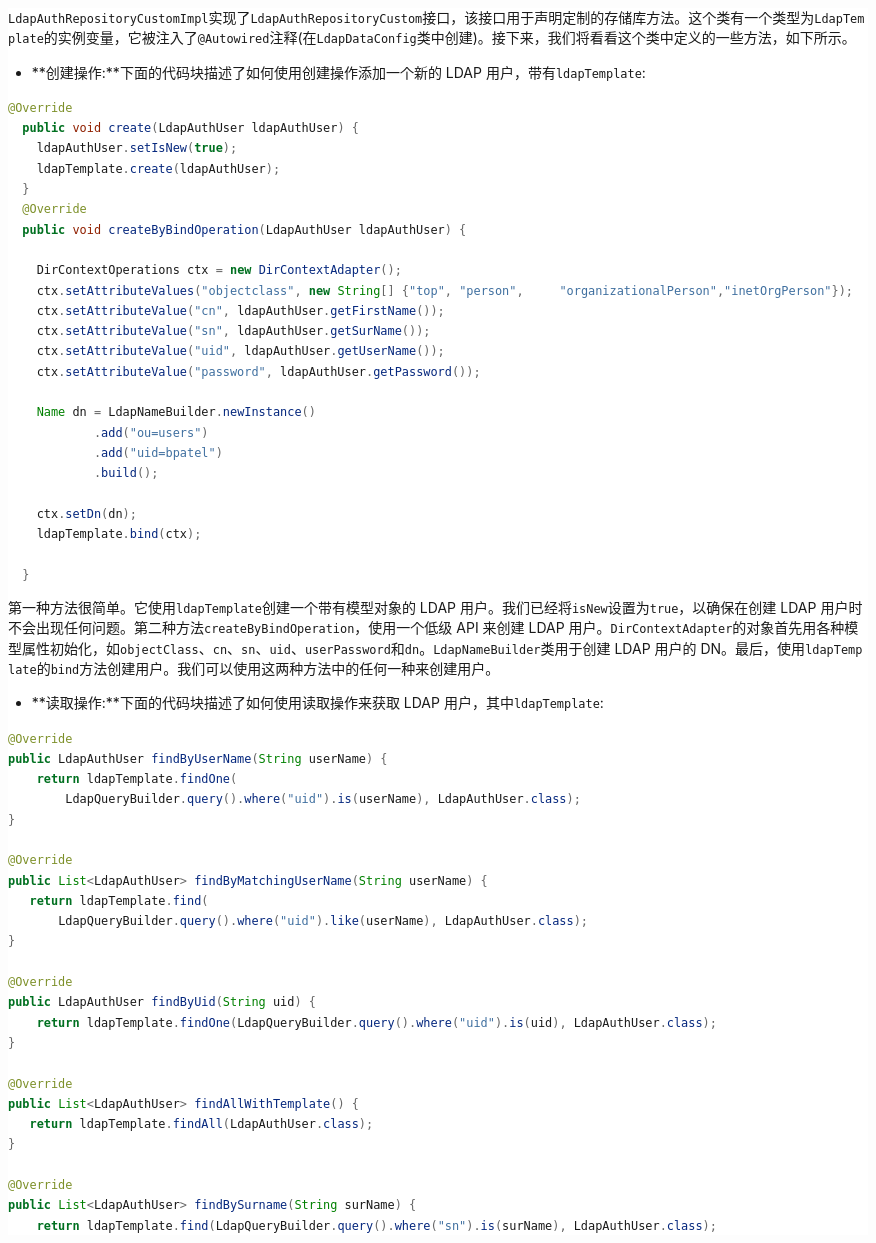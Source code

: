 `LdapAuthRepositoryCustomImpl`实现了`LdapAuthRepositoryCustom`接口，该接口用于声明定制的存储库方法。这个类有一个类型为`LdapTemplate`的实例变量，它被注入了`@Autowired`注释(在`LdapDataConfig`类中创建)。接下来，我们将看看这个类中定义的一些方法，如下所示。

*   **创建操作:**下面的代码块描述了如何使用创建操作添加一个新的 LDAP 用户，带有`ldapTemplate`:

```java
@Override
  public void create(LdapAuthUser ldapAuthUser) {
    ldapAuthUser.setIsNew(true);
    ldapTemplate.create(ldapAuthUser);
  }
  @Override
  public void createByBindOperation(LdapAuthUser ldapAuthUser) {

    DirContextOperations ctx = new DirContextAdapter();
    ctx.setAttributeValues("objectclass", new String[] {"top", "person",     "organizationalPerson","inetOrgPerson"});
    ctx.setAttributeValue("cn", ldapAuthUser.getFirstName());
    ctx.setAttributeValue("sn", ldapAuthUser.getSurName());
    ctx.setAttributeValue("uid", ldapAuthUser.getUserName());
    ctx.setAttributeValue("password", ldapAuthUser.getPassword());

    Name dn = LdapNameBuilder.newInstance()
            .add("ou=users")
            .add("uid=bpatel")
            .build();

    ctx.setDn(dn);
    ldapTemplate.bind(ctx);

  }
```

第一种方法很简单。它使用`ldapTemplate`创建一个带有模型对象的 LDAP 用户。我们已经将`isNew`设置为`true`，以确保在创建 LDAP 用户时不会出现任何问题。第二种方法`createByBindOperation`，使用一个低级 API 来创建 LDAP 用户。`DirContextAdapter`的对象首先用各种模型属性初始化，如`objectClass`、`cn`、`sn`、`uid`、`userPassword`和`dn`。`LdapNameBuilder`类用于创建 LDAP 用户的 DN。最后，使用`ldapTemplate`的`bind`方法创建用户。我们可以使用这两种方法中的任何一种来创建用户。

*   **读取操作:**下面的代码块描述了如何使用读取操作来获取 LDAP 用户，其中`ldapTemplate`:

```java
@Override
public LdapAuthUser findByUserName(String userName) {
    return ldapTemplate.findOne(
        LdapQueryBuilder.query().where("uid").is(userName), LdapAuthUser.class);
}

@Override
public List<LdapAuthUser> findByMatchingUserName(String userName) {
   return ldapTemplate.find(
       LdapQueryBuilder.query().where("uid").like(userName), LdapAuthUser.class);
}

@Override
public LdapAuthUser findByUid(String uid) {
    return ldapTemplate.findOne(LdapQueryBuilder.query().where("uid").is(uid), LdapAuthUser.class);
}

@Override
public List<LdapAuthUser> findAllWithTemplate() {
   return ldapTemplate.findAll(LdapAuthUser.class);
}

@Override
public List<LdapAuthUser> findBySurname(String surName) {
    return ldapTemplate.find(LdapQueryBuilder.query().where("sn").is(surName), LdapAuthUser.class);
```